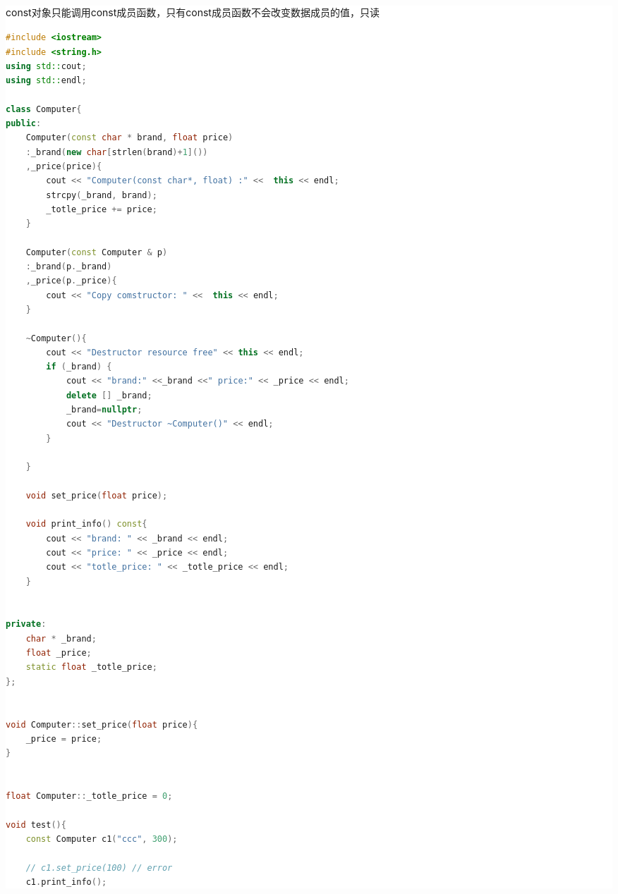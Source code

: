 const对象只能调用const成员函数，只有const成员函数不会改变数据成员的值，只读

```cpp
#include <iostream>
#include <string.h>
using std::cout;
using std::endl;

class Computer{
public:
    Computer(const char * brand, float price)
    :_brand(new char[strlen(brand)+1]())
    ,_price(price){
        cout << "Computer(const char*, float) :" <<  this << endl;
	    strcpy(_brand, brand);
        _totle_price += price;
    }

    Computer(const Computer & p)
    :_brand(p._brand)
    ,_price(p._price){
        cout << "Copy comstructor: " <<  this << endl;
    }

    ~Computer(){
        cout << "Destructor resource free" << this << endl;
        if (_brand) {
            cout << "brand:" <<_brand <<" price:" << _price << endl;
            delete [] _brand;
            _brand=nullptr;
            cout << "Destructor ~Computer()" << endl;
        }
       
    }

    void set_price(float price);

    void print_info() const{
        cout << "brand: " << _brand << endl;
        cout << "price: " << _price << endl;
        cout << "totle_price: " << _totle_price << endl;
    }


private:
    char * _brand;
    float _price;
    static float _totle_price;
};


void Computer::set_price(float price){
    _price = price;
}


float Computer::_totle_price = 0;

void test(){
    const Computer c1("ccc", 300);

    // c1.set_price(100) // error
    c1.print_info();

```